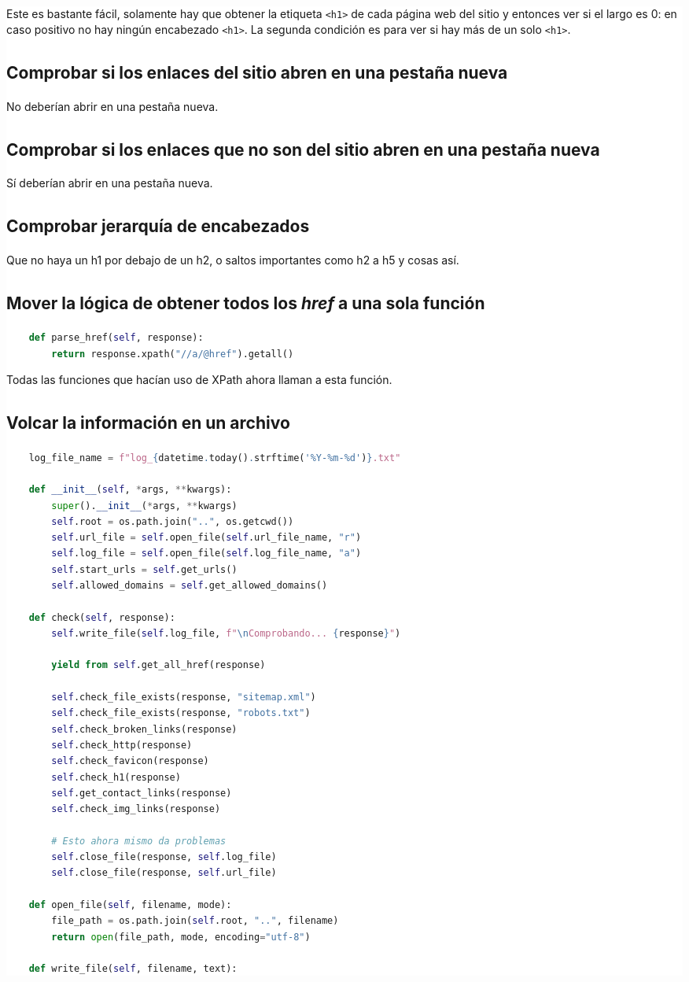 Este es bastante fácil, solamente hay que obtener la etiqueta `<h1>` de cada página web del sitio y entonces ver si el largo es 0: en caso positivo no hay ningún encabezado `<h1>`. La segunda condición es para ver si hay más de un solo `<h1>`.

## Comprobar si los enlaces del sitio abren en una pestaña nueva

No deberían abrir en una pestaña nueva.

## Comprobar si los enlaces que no son del sitio abren en una pestaña nueva

Sí deberían abrir en una pestaña nueva.

## Comprobar jerarquía de encabezados

Que no haya un h1 por debajo de un h2, o saltos importantes como h2 a h5 y cosas así.

## Mover la lógica de obtener todos los *href* a una sola función

```python
    def parse_href(self, response):
        return response.xpath("//a/@href").getall()
```

Todas las funciones que hacían uso de XPath ahora llaman a esta función.

## Volcar la información en un archivo

```python
    log_file_name = f"log_{datetime.today().strftime('%Y-%m-%d')}.txt"

    def __init__(self, *args, **kwargs):
        super().__init__(*args, **kwargs)
        self.root = os.path.join("..", os.getcwd())
        self.url_file = self.open_file(self.url_file_name, "r")
        self.log_file = self.open_file(self.log_file_name, "a")
        self.start_urls = self.get_urls()
        self.allowed_domains = self.get_allowed_domains()

    def check(self, response):
        self.write_file(self.log_file, f"\nComprobando... {response}")

        yield from self.get_all_href(response)

        self.check_file_exists(response, "sitemap.xml")
        self.check_file_exists(response, "robots.txt")
        self.check_broken_links(response)
        self.check_http(response)
        self.check_favicon(response)
        self.check_h1(response)
        self.get_contact_links(response)
        self.check_img_links(response)

        # Esto ahora mismo da problemas
        self.close_file(response, self.log_file)
        self.close_file(response, self.url_file)

    def open_file(self, filename, mode):
        file_path = os.path.join(self.root, "..", filename)
        return open(file_path, mode, encoding="utf-8")

    def write_file(self, filename, text):
```